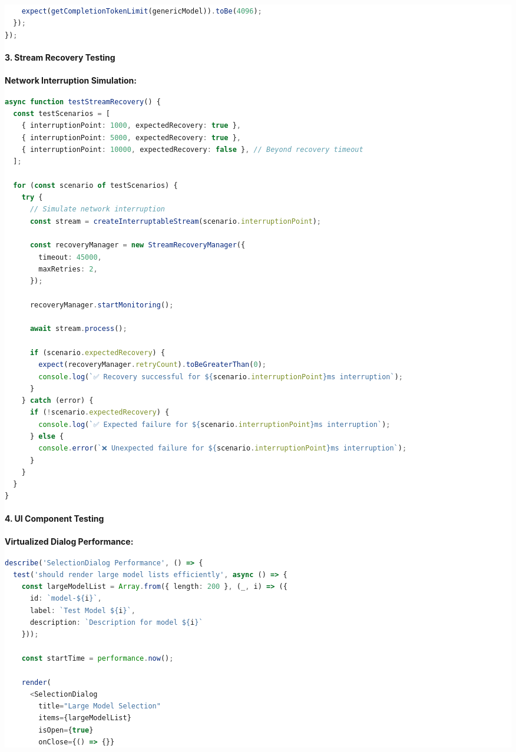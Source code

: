```typescript
    expect(getCompletionTokenLimit(genericModel)).toBe(4096);
  });
});
```

#### 3. Stream Recovery Testing

**Network Interruption Simulation:**
```typescript
async function testStreamRecovery() {
  const testScenarios = [
    { interruptionPoint: 1000, expectedRecovery: true },
    { interruptionPoint: 5000, expectedRecovery: true },
    { interruptionPoint: 10000, expectedRecovery: false }, // Beyond recovery timeout
  ];

  for (const scenario of testScenarios) {
    try {
      // Simulate network interruption
      const stream = createInterruptableStream(scenario.interruptionPoint);

      const recoveryManager = new StreamRecoveryManager({
        timeout: 45000,
        maxRetries: 2,
      });

      recoveryManager.startMonitoring();

      await stream.process();

      if (scenario.expectedRecovery) {
        expect(recoveryManager.retryCount).toBeGreaterThan(0);
        console.log(`✅ Recovery successful for ${scenario.interruptionPoint}ms interruption`);
      }
    } catch (error) {
      if (!scenario.expectedRecovery) {
        console.log(`✅ Expected failure for ${scenario.interruptionPoint}ms interruption`);
      } else {
        console.error(`❌ Unexpected failure for ${scenario.interruptionPoint}ms interruption`);
      }
    }
  }
}
```

#### 4. UI Component Testing

**Virtualized Dialog Performance:**
```typescript
describe('SelectionDialog Performance', () => {
  test('should render large model lists efficiently', async () => {
    const largeModelList = Array.from({ length: 200 }, (_, i) => ({
      id: `model-${i}`,
      label: `Test Model ${i}`,
      description: `Description for model ${i}`
    }));

    const startTime = performance.now();

    render(
      <SelectionDialog
        title="Large Model Selection"
        items={largeModelList}
        isOpen={true}
        onClose={() => {}}
```